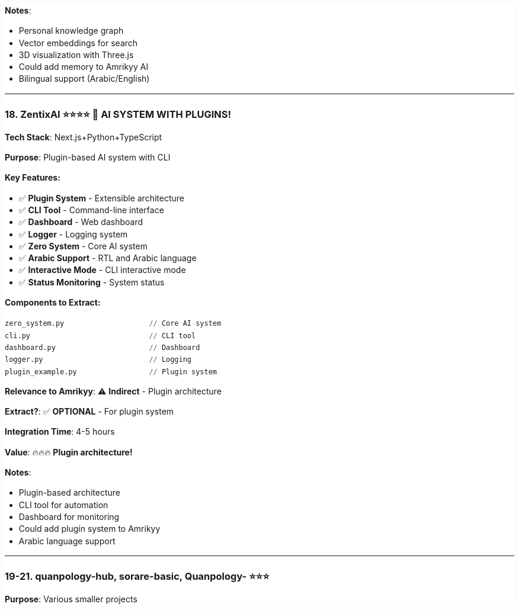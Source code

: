 **Notes**: 
- Personal knowledge graph
- Vector embeddings for search
- 3D visualization with Three.js
- Could add memory to Amrikyy AI
- Bilingual support (Arabic/English)

---

### **18. ZentixAI** ⭐⭐⭐⭐ 🤖 **AI SYSTEM WITH PLUGINS!**

**Tech Stack**: Next.js+Python+TypeScript

**Purpose**: Plugin-based AI system with CLI

**Key Features:**
- ✅ **Plugin System** - Extensible architecture
- ✅ **CLI Tool** - Command-line interface
- ✅ **Dashboard** - Web dashboard
- ✅ **Logger** - Logging system
- ✅ **Zero System** - Core AI system
- ✅ **Arabic Support** - RTL and Arabic language
- ✅ **Interactive Mode** - CLI interactive mode
- ✅ **Status Monitoring** - System status

**Components to Extract:**
```python
zero_system.py                    // Core AI system
cli.py                            // CLI tool
dashboard.py                      // Dashboard
logger.py                         // Logging
plugin_example.py                 // Plugin system
```

**Relevance to Amrikyy**: ⚠️ **Indirect** - Plugin architecture

**Extract?**: ✅ **OPTIONAL** - For plugin system

**Integration Time**: 4-5 hours

**Value**: 🔥🔥🔥 **Plugin architecture!**

**Notes**: 
- Plugin-based architecture
- CLI tool for automation
- Dashboard for monitoring
- Could add plugin system to Amrikyy
- Arabic language support

---

### **19-21. quanpology-hub, sorare-basic, Quanpology-** ⭐⭐⭐

**Purpose**: Various smaller projects
